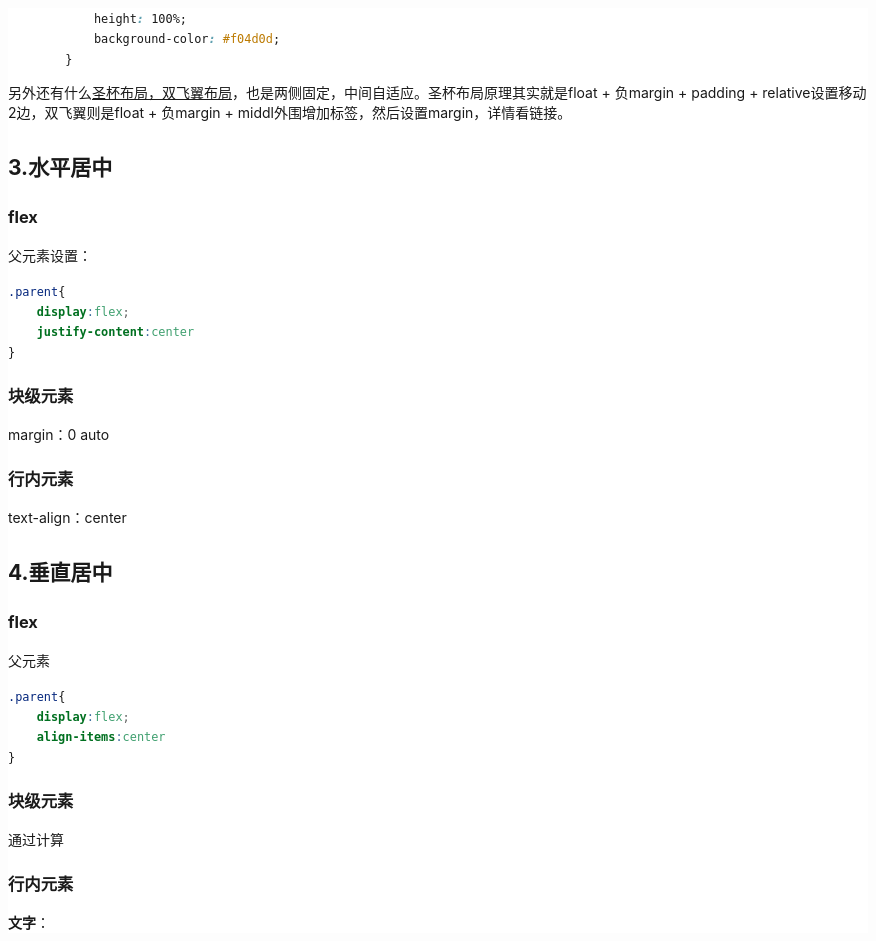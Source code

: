 ```css
            height: 100%;
            background-color: #f04d0d;
        }
```



另外还有什么[圣杯布局，双飞翼布局](https://www.cnblogs.com/imwtr/p/4441741.html)，也是两侧固定，中间自适应。圣杯布局原理其实就是float + 负margin + padding + relative设置移动2边，双飞翼则是float + 负margin + middl外围增加标签，然后设置margin，详情看链接。



## 3.水平居中

### flex

父元素设置：

```css
.parent{
 	display:flex;
    justify-content:center
}
```

### 块级元素

margin：0 auto

### 行内元素

text-align：center



## 4.垂直居中

### flex

父元素

```css
.parent{
    display:flex;
    align-items:center
}
```

### 块级元素

通过计算

### 行内元素

**文字**：
